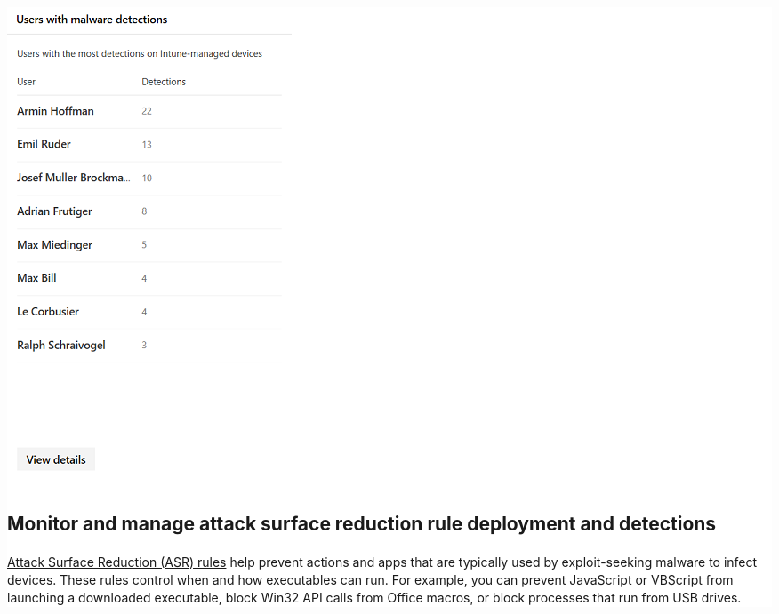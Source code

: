 ![Users with malware detection card](../../media/users-with-malware-detections.png)

## Monitor and manage attack surface reduction rule deployment and detections

[Attack Surface Reduction (ASR) rules](https://docs.microsoft.com/windows/security/threat-protection/microsoft-defender-atp/attack-surface-reduction) help prevent actions and apps that are typically used by exploit-seeking malware to infect devices. These rules control when and how executables can run. For example, you can prevent JavaScript or VBScript from launching a downloaded executable, block Win32 API calls from Office macros, or block processes that run from USB drives.
